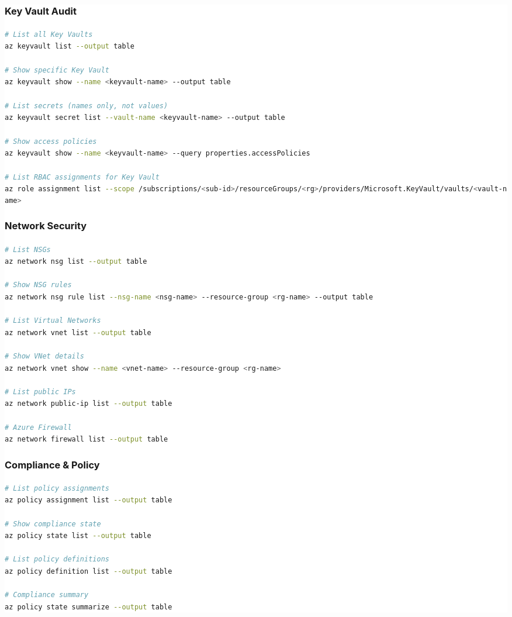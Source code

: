 ### Key Vault Audit

```bash
# List all Key Vaults
az keyvault list --output table

# Show specific Key Vault
az keyvault show --name <keyvault-name> --output table

# List secrets (names only, not values)
az keyvault secret list --vault-name <keyvault-name> --output table

# Show access policies
az keyvault show --name <keyvault-name> --query properties.accessPolicies

# List RBAC assignments for Key Vault
az role assignment list --scope /subscriptions/<sub-id>/resourceGroups/<rg>/providers/Microsoft.KeyVault/vaults/<vault-name>
```

### Network Security

```bash
# List NSGs
az network nsg list --output table

# Show NSG rules
az network nsg rule list --nsg-name <nsg-name> --resource-group <rg-name> --output table

# List Virtual Networks
az network vnet list --output table

# Show VNet details
az network vnet show --name <vnet-name> --resource-group <rg-name>

# List public IPs
az network public-ip list --output table

# Azure Firewall
az network firewall list --output table
```

### Compliance & Policy

```bash
# List policy assignments
az policy assignment list --output table

# Show compliance state
az policy state list --output table

# List policy definitions
az policy definition list --output table

# Compliance summary
az policy state summarize --output table
```
